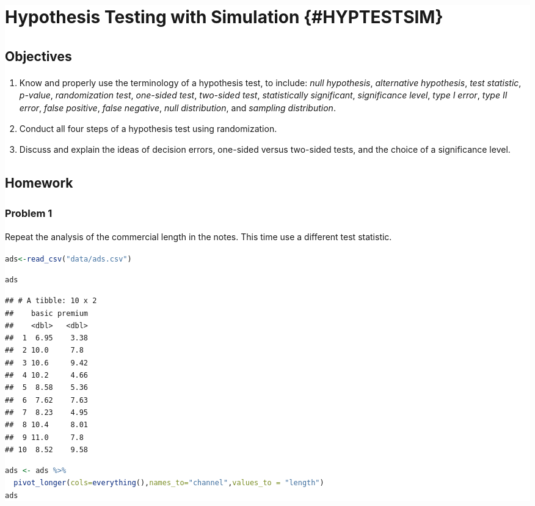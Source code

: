 # Hypothesis Testing with Simulation {#HYPTESTSIM}

## Objectives

1) Know and properly use the terminology of a hypothesis test, to include: *null hypothesis*, *alternative hypothesis*, *test statistic*, *$p$-value*, *randomization test*, *one-sided test*, *two-sided test*, *statistically significant*, *significance level*, *type I error*, *type II error*, *false positive*, *false negative*, *null distribution*, and *sampling distribution*.  

2) Conduct all four steps of a hypothesis test using randomization.  

3) Discuss and explain the ideas of decision errors, one-sided versus two-sided tests, and the choice of a significance level.  


## Homework  

### Problem 1  

Repeat the analysis of the commercial length in the notes. This time use a different test statistic.  



```r
ads<-read_csv("data/ads.csv")
```


```r
ads
```

```
## # A tibble: 10 x 2
##    basic premium
##    <dbl>   <dbl>
##  1  6.95    3.38
##  2 10.0     7.8 
##  3 10.6     9.42
##  4 10.2     4.66
##  5  8.58    5.36
##  6  7.62    7.63
##  7  8.23    4.95
##  8 10.4     8.01
##  9 11.0     7.8 
## 10  8.52    9.58
```


```r
ads <- ads %>%
  pivot_longer(cols=everything(),names_to="channel",values_to = "length")
ads
```
